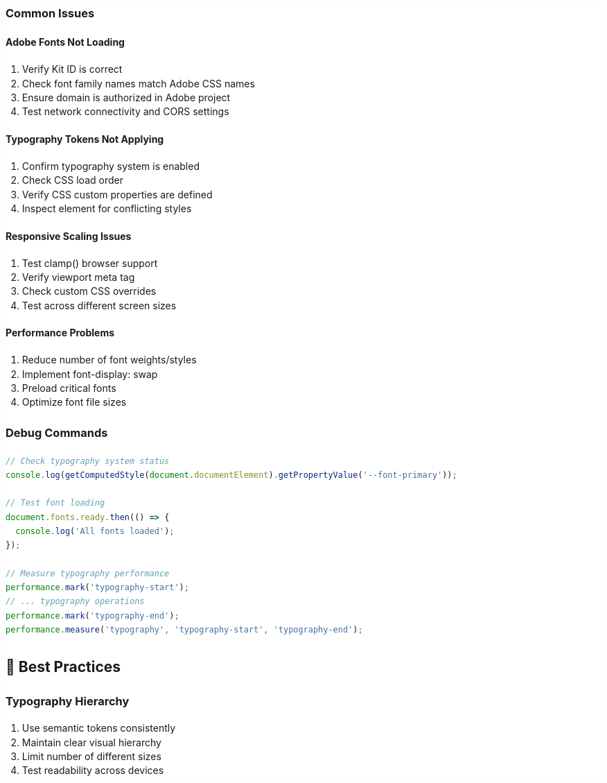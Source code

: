 ### Common Issues

#### Adobe Fonts Not Loading
1. Verify Kit ID is correct
2. Check font family names match Adobe CSS names
3. Ensure domain is authorized in Adobe project
4. Test network connectivity and CORS settings

#### Typography Tokens Not Applying
1. Confirm typography system is enabled
2. Check CSS load order
3. Verify CSS custom properties are defined
4. Inspect element for conflicting styles

#### Responsive Scaling Issues
1. Test clamp() browser support
2. Verify viewport meta tag
3. Check custom CSS overrides
4. Test across different screen sizes

#### Performance Problems
1. Reduce number of font weights/styles
2. Implement font-display: swap
3. Preload critical fonts
4. Optimize font file sizes

### Debug Commands
```javascript
// Check typography system status
console.log(getComputedStyle(document.documentElement).getPropertyValue('--font-primary'));

// Test font loading
document.fonts.ready.then(() => {
  console.log('All fonts loaded');
});

// Measure typography performance
performance.mark('typography-start');
// ... typography operations
performance.mark('typography-end');
performance.measure('typography', 'typography-start', 'typography-end');
```

## 🎉 Best Practices

### Typography Hierarchy
1. Use semantic tokens consistently
2. Maintain clear visual hierarchy
3. Limit number of different sizes
4. Test readability across devices
